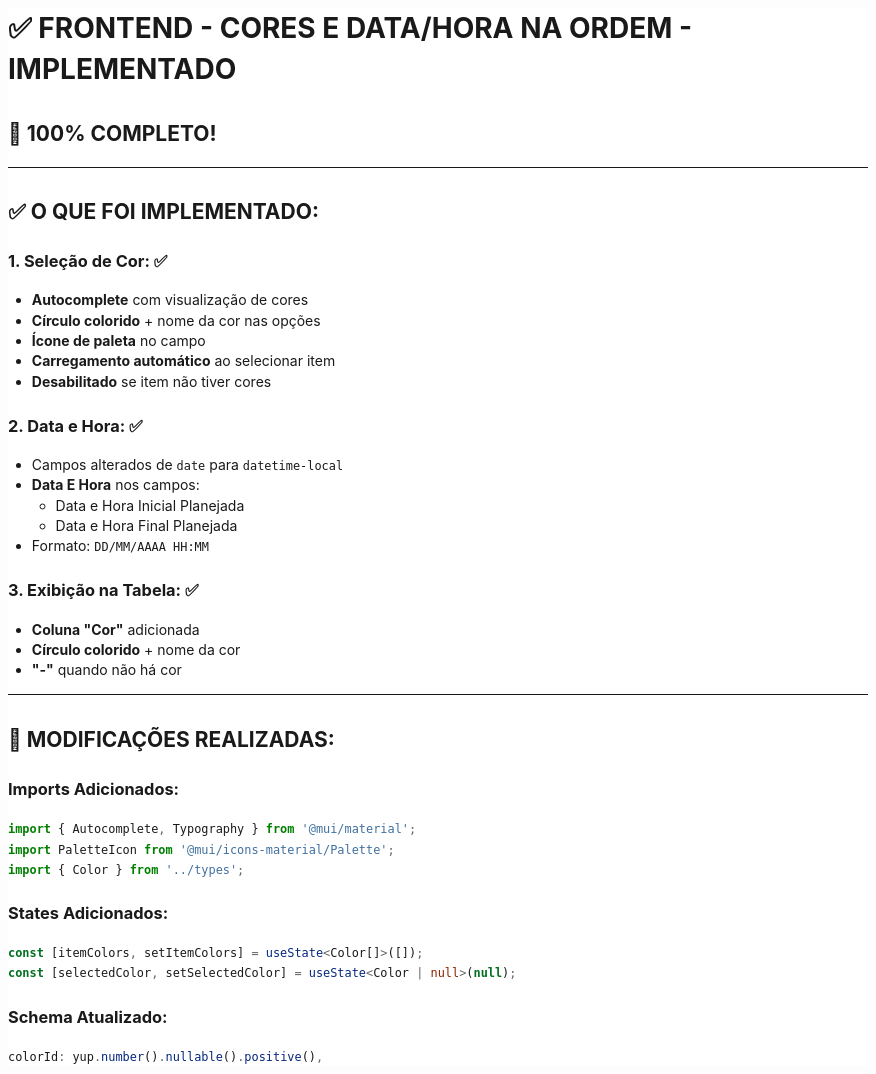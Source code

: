 # ✅ **FRONTEND - CORES E DATA/HORA NA ORDEM - IMPLEMENTADO**

## 🎉 **100% COMPLETO!**

---

## ✅ **O QUE FOI IMPLEMENTADO:**

### **1. Seleção de Cor:** ✅
- **Autocomplete** com visualização de cores
- **Círculo colorido** + nome da cor nas opções
- **Ícone de paleta** no campo
- **Carregamento automático** ao selecionar item
- **Desabilitado** se item não tiver cores

### **2. Data e Hora:** ✅
- Campos alterados de `date` para `datetime-local`
- **Data E Hora** nos campos:
  - Data e Hora Inicial Planejada
  - Data e Hora Final Planejada
- Formato: `DD/MM/AAAA HH:MM`

### **3. Exibição na Tabela:** ✅
- **Coluna "Cor"** adicionada
- **Círculo colorido** + nome da cor
- **"-"** quando não há cor

---

## 📝 **MODIFICAÇÕES REALIZADAS:**

### **Imports Adicionados:**
```typescript
import { Autocomplete, Typography } from '@mui/material';
import PaletteIcon from '@mui/icons-material/Palette';
import { Color } from '../types';
```

### **States Adicionados:**
```typescript
const [itemColors, setItemColors] = useState<Color[]>([]);
const [selectedColor, setSelectedColor] = useState<Color | null>(null);
```

### **Schema Atualizado:**
```typescript
colorId: yup.number().nullable().positive(),
```
